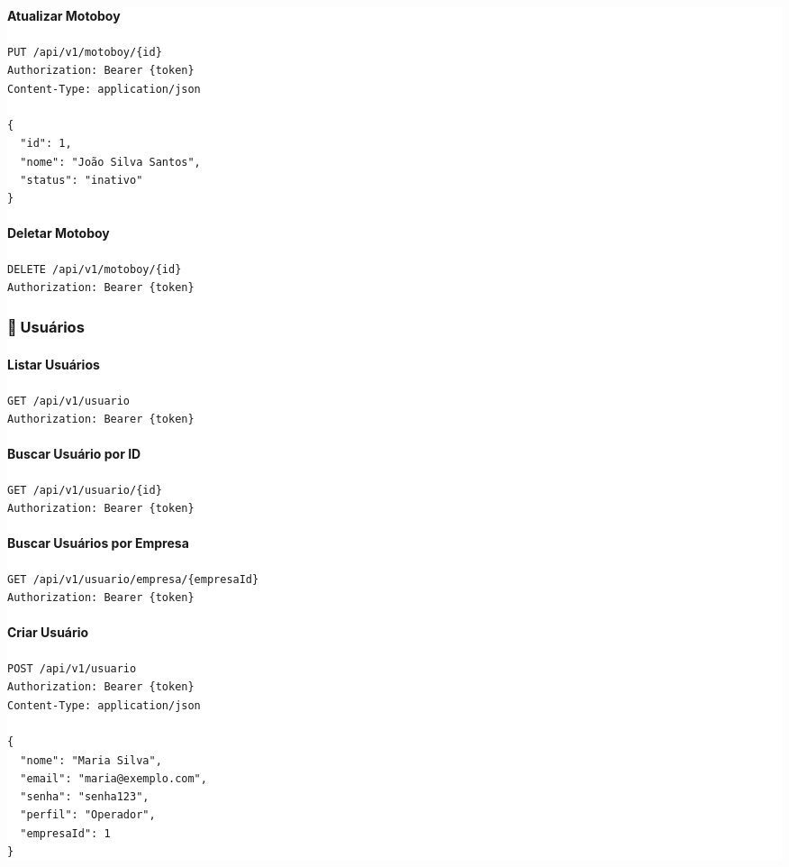 #### Atualizar Motoboy
```http
PUT /api/v1/motoboy/{id}
Authorization: Bearer {token}
Content-Type: application/json

{
  "id": 1,
  "nome": "João Silva Santos",
  "status": "inativo"
}
```

#### Deletar Motoboy
```http
DELETE /api/v1/motoboy/{id}
Authorization: Bearer {token}
```

### 👥 Usuários

#### Listar Usuários
```http
GET /api/v1/usuario
Authorization: Bearer {token}
```

#### Buscar Usuário por ID
```http
GET /api/v1/usuario/{id}
Authorization: Bearer {token}
```

#### Buscar Usuários por Empresa
```http
GET /api/v1/usuario/empresa/{empresaId}
Authorization: Bearer {token}
```

#### Criar Usuário
```http
POST /api/v1/usuario
Authorization: Bearer {token}
Content-Type: application/json

{
  "nome": "Maria Silva",
  "email": "maria@exemplo.com",
  "senha": "senha123",
  "perfil": "Operador",
  "empresaId": 1
}
```
